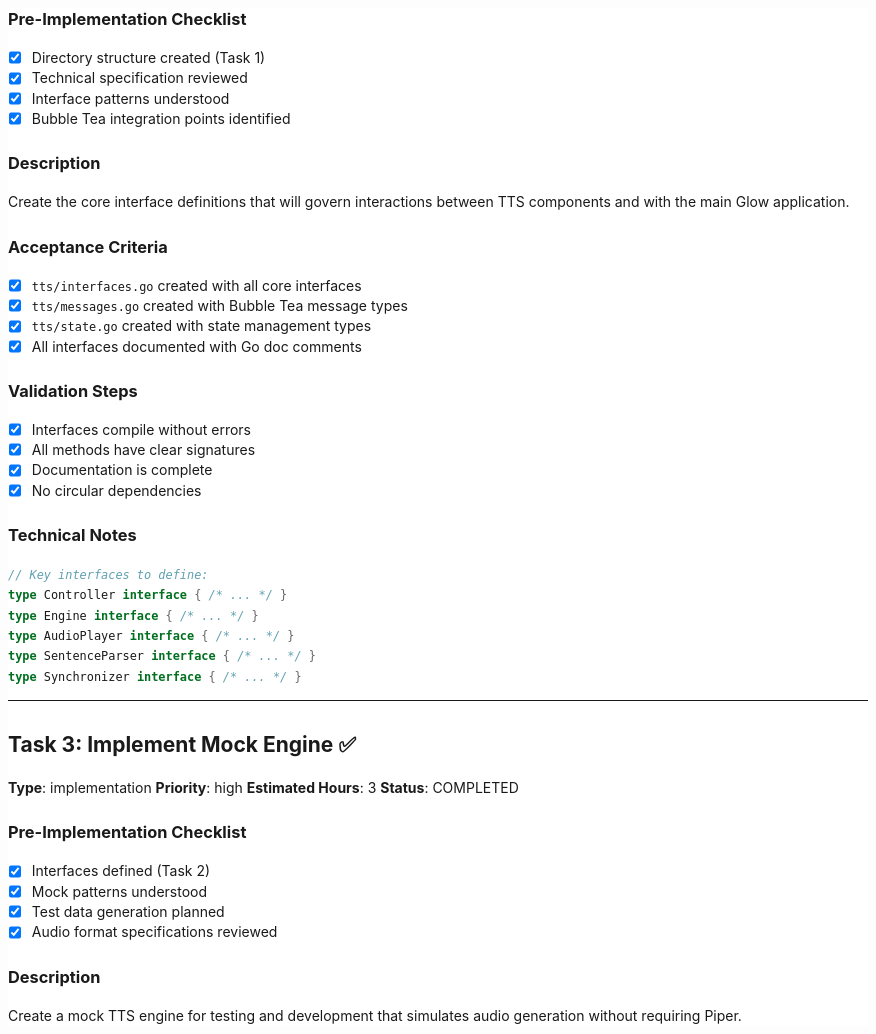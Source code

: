 ### Pre-Implementation Checklist
- [x] Directory structure created (Task 1)
- [x] Technical specification reviewed
- [x] Interface patterns understood
- [x] Bubble Tea integration points identified

### Description
Create the core interface definitions that will govern interactions between TTS components and with the main Glow application.

### Acceptance Criteria
- [x] `tts/interfaces.go` created with all core interfaces
- [x] `tts/messages.go` created with Bubble Tea message types
- [x] `tts/state.go` created with state management types
- [x] All interfaces documented with Go doc comments

### Validation Steps
- [x] Interfaces compile without errors
- [x] All methods have clear signatures
- [x] Documentation is complete
- [x] No circular dependencies

### Technical Notes
```go
// Key interfaces to define:
type Controller interface { /* ... */ }
type Engine interface { /* ... */ }
type AudioPlayer interface { /* ... */ }
type SentenceParser interface { /* ... */ }
type Synchronizer interface { /* ... */ }
```

---

## Task 3: Implement Mock Engine ✅

**Type**: implementation
**Priority**: high
**Estimated Hours**: 3
**Status**: COMPLETED

### Pre-Implementation Checklist
- [x] Interfaces defined (Task 2)
- [x] Mock patterns understood
- [x] Test data generation planned
- [x] Audio format specifications reviewed

### Description
Create a mock TTS engine for testing and development that simulates audio generation without requiring Piper.
